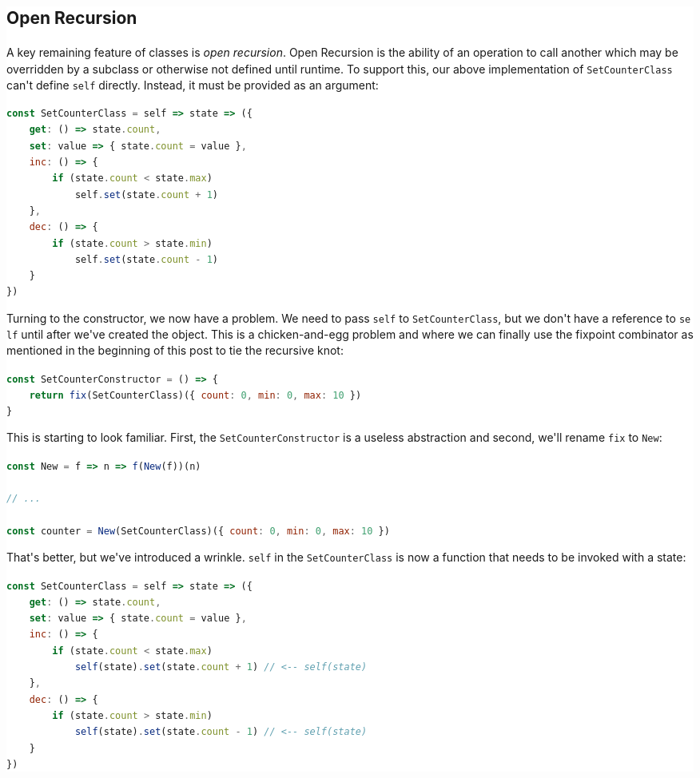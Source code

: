 ## Open Recursion

A key remaining feature of classes is _open recursion_. Open Recursion is the ability
of an operation to call another which may be overridden by a subclass or otherwise
not defined until runtime. To support this, our above implementation of `SetCounterClass`
can't define `self` directly. Instead, it must be provided as an argument:

```js
const SetCounterClass = self => state => ({
    get: () => state.count,
    set: value => { state.count = value },
    inc: () => {
        if (state.count < state.max)
            self.set(state.count + 1)
    },
    dec: () => {
        if (state.count > state.min)
            self.set(state.count - 1)
    }
})
```

Turning to the constructor, we now have a problem. We need to pass `self` to `SetCounterClass`,
but we don't have a reference to `self` until after we've created the object. This is a
chicken-and-egg problem and where we can finally use the fixpoint combinator as mentioned in the
beginning of this post to tie the recursive knot:

```js
const SetCounterConstructor = () => {
    return fix(SetCounterClass)({ count: 0, min: 0, max: 10 })
}
```

This is starting to look familiar. First, the `SetCounterConstructor` is a useless abstraction and
second, we'll rename `fix` to `New`:

```js
const New = f => n => f(New(f))(n)

// ...

const counter = New(SetCounterClass)({ count: 0, min: 0, max: 10 })
```

That's better, but we've introduced a wrinkle. `self` in the `SetCounterClass` is now a function
that needs to be invoked with a state:

```js
const SetCounterClass = self => state => ({
    get: () => state.count,
    set: value => { state.count = value },
    inc: () => {
        if (state.count < state.max)
            self(state).set(state.count + 1) // <-- self(state)
    },
    dec: () => {
        if (state.count > state.min)
            self(state).set(state.count - 1) // <-- self(state)
    }
})
```
